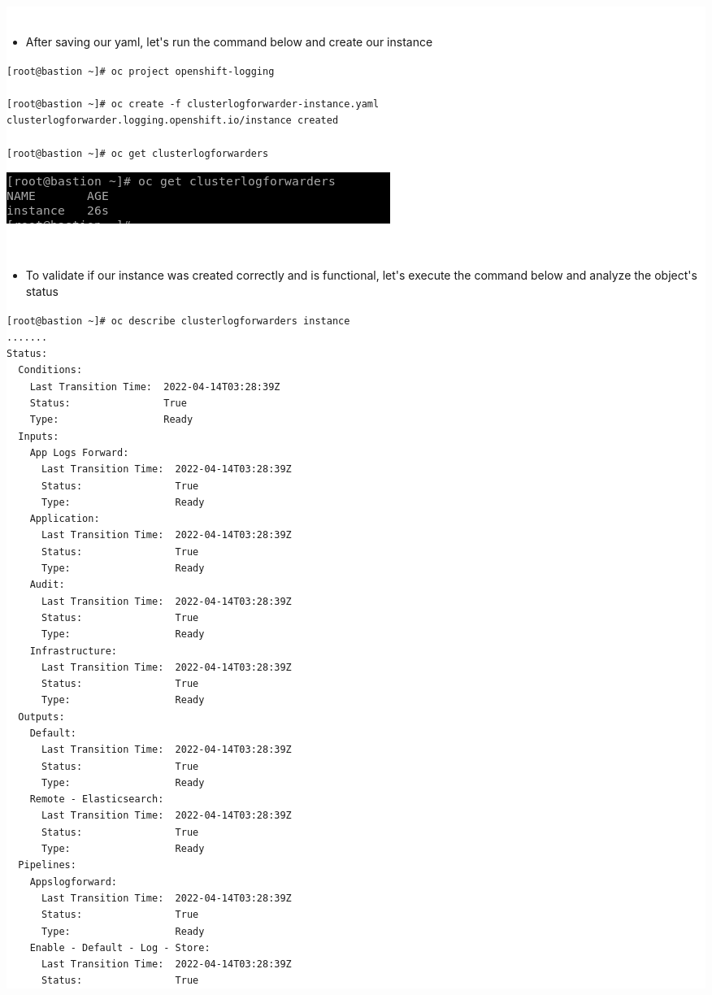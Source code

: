 &nbsp;

* After saving our yaml, let's run the command below and create our instance


```shell
[root@bastion ~]# oc project openshift-logging

[root@bastion ~]# oc create -f clusterlogforwarder-instance.yaml 
clusterlogforwarder.logging.openshift.io/instance created

[root@bastion ~]# oc get clusterlogforwarders
```   
![](images/clusterforward-instance.png)


&nbsp;

* To validate if our instance was created correctly and is functional, let's execute the command below and analyze the object's status

```shell
[root@bastion ~]# oc describe clusterlogforwarders instance
.......
Status:
  Conditions:
    Last Transition Time:  2022-04-14T03:28:39Z
    Status:                True
    Type:                  Ready
  Inputs:
    App Logs Forward:
      Last Transition Time:  2022-04-14T03:28:39Z
      Status:                True
      Type:                  Ready
    Application:
      Last Transition Time:  2022-04-14T03:28:39Z
      Status:                True
      Type:                  Ready
    Audit:
      Last Transition Time:  2022-04-14T03:28:39Z
      Status:                True
      Type:                  Ready
    Infrastructure:
      Last Transition Time:  2022-04-14T03:28:39Z
      Status:                True
      Type:                  Ready
  Outputs:
    Default:
      Last Transition Time:  2022-04-14T03:28:39Z
      Status:                True
      Type:                  Ready
    Remote - Elasticsearch:
      Last Transition Time:  2022-04-14T03:28:39Z
      Status:                True
      Type:                  Ready
  Pipelines:
    Appslogforward:
      Last Transition Time:  2022-04-14T03:28:39Z
      Status:                True
      Type:                  Ready
    Enable - Default - Log - Store:
      Last Transition Time:  2022-04-14T03:28:39Z
      Status:                True
```